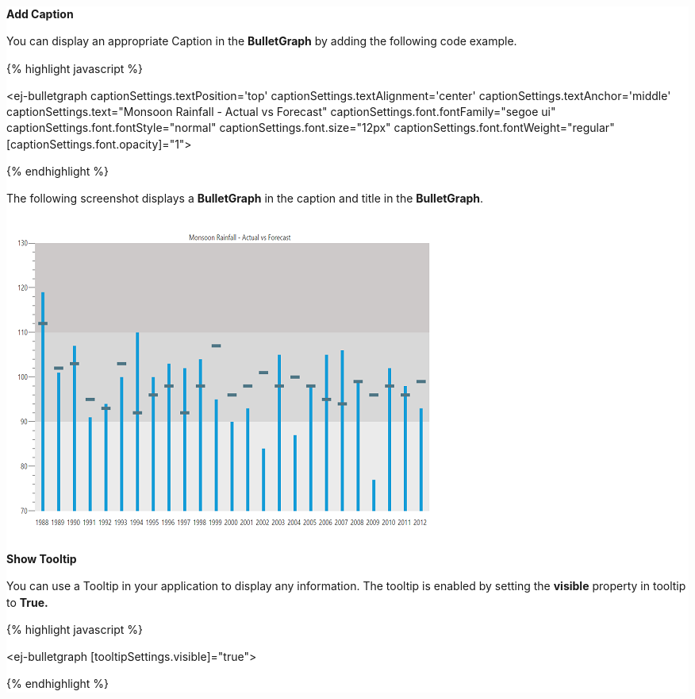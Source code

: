 **Add Caption**

You can display an appropriate Caption in the **BulletGraph** by adding the following code example.

{% highlight javascript %}

<ej-bulletgraph  captionSettings.textPosition='top' captionSettings.textAlignment='center' captionSettings.textAnchor='middle'
 captionSettings.text="Monsoon Rainfall - Actual vs Forecast" captionSettings.font.fontFamily="segoe ui"
 captionSettings.font.fontStyle="normal" captionSettings.font.size="12px" captionSettings.font.fontWeight="regular"
 [captionSettings.font.opacity]="1">
</ej-bulletgraph>

{% endhighlight %}



The following screenshot displays a **BulletGraph** in the caption and title in the **BulletGraph**.

![](Getting-Started-images/Getting-Started_img5.png)

**Show Tooltip**

You can use a Tooltip in your application to display any information. The tooltip is enabled by setting the **visible** property in tooltip to **True.** 

{% highlight javascript %}

<ej-bulletgraph  [tooltipSettings.visible]="true">
</ej-bulletgraph>

     
{% endhighlight %}  
